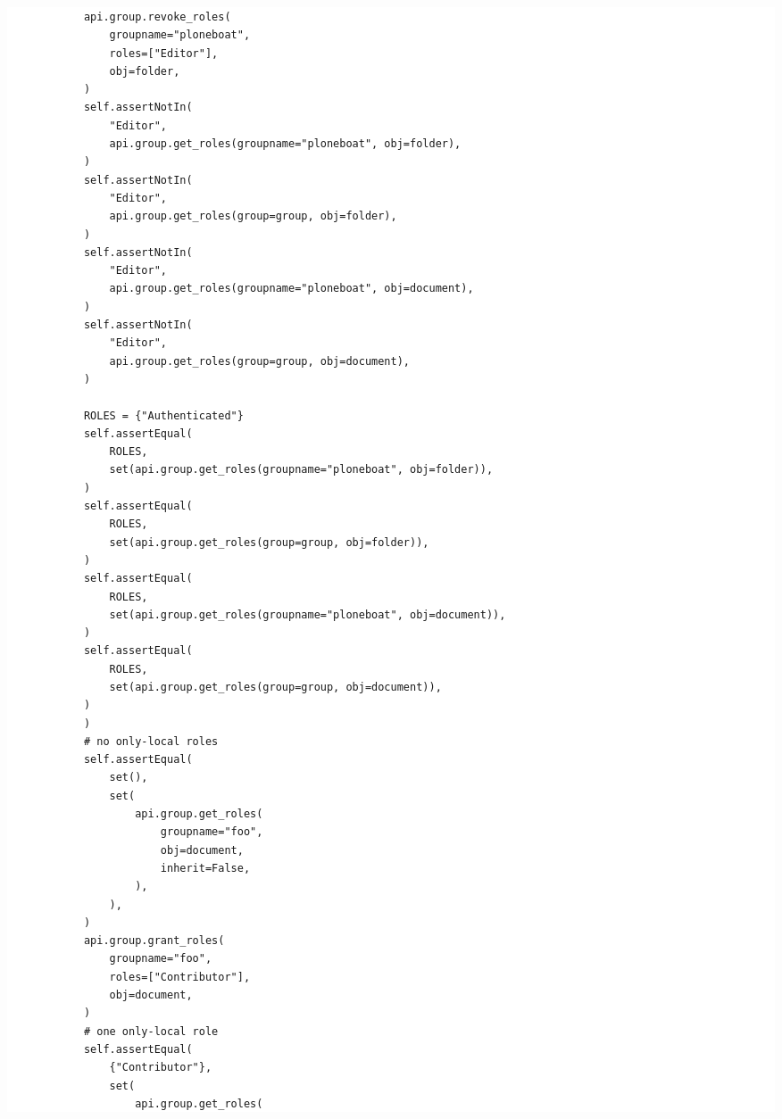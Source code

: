                 api.group.revoke_roles(
                    groupname="ploneboat",
                    roles=["Editor"],
                    obj=folder,
                )
                self.assertNotIn(
                    "Editor",
                    api.group.get_roles(groupname="ploneboat", obj=folder),
                )
                self.assertNotIn(
                    "Editor",
                    api.group.get_roles(group=group, obj=folder),
                )
                self.assertNotIn(
                    "Editor",
                    api.group.get_roles(groupname="ploneboat", obj=document),
                )
                self.assertNotIn(
                    "Editor",
                    api.group.get_roles(group=group, obj=document),
                )
        
                ROLES = {"Authenticated"}
                self.assertEqual(
                    ROLES,
                    set(api.group.get_roles(groupname="ploneboat", obj=folder)),
                )
                self.assertEqual(
                    ROLES,
                    set(api.group.get_roles(group=group, obj=folder)),
                )
                self.assertEqual(
                    ROLES,
                    set(api.group.get_roles(groupname="ploneboat", obj=document)),
                )
                self.assertEqual(
                    ROLES,
                    set(api.group.get_roles(group=group, obj=document)),
                )
                )
                # no only-local roles
                self.assertEqual(
                    set(),
                    set(
                        api.group.get_roles(
                            groupname="foo",
                            obj=document,
                            inherit=False,
                        ),
                    ),
                )
                api.group.grant_roles(
                    groupname="foo",
                    roles=["Contributor"],
                    obj=document,
                )
                # one only-local role
                self.assertEqual(
                    {"Contributor"},
                    set(
                        api.group.get_roles(